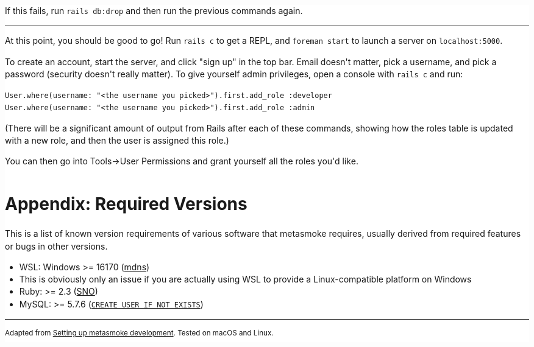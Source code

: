 If this fails, run `rails db:drop` and then run the previous commands again.

---

At this point, you should be good to go! Run `rails c` to get a REPL, and `foreman start` to launch a server on `localhost:5000`.

To create an account, start the server, and click "sign up" in the top bar.  Email doesn't matter, pick a username, and pick a password (security doesn't really matter). To give yourself admin privileges, open a console with `rails c` and run:

    User.where(username: "<the username you picked>").first.add_role :developer
    User.where(username: "<the username you picked>").first.add_role :admin

(There will be a significant amount of output from Rails after each of these commands, showing how the roles table is updated with a new role, and then the user is assigned this role.)

You can then go into Tools->User Permissions and grant yourself all the roles you'd like.

# Appendix: Required Versions
This is a list of known version requirements of various software that metasmoke requires, usually derived from required features or bugs in other versions.

 - WSL: Windows >= 16170 ([mdns](https://github.com/Microsoft/WSL/issues/2245#issuecomment-310546134))
  - This is obviously only an issue if you are actually using WSL to provide a Linux-compatible platform on Windows
 - Ruby: >= 2.3 ([SNO](http://mitrev.net/ruby/2015/11/13/the-operator-in-ruby/))
 - MySQL: >= 5.7.6 ([`CREATE USER IF NOT EXISTS`](https://stackoverflow.com/a/16592722/3160466))

---
<sup>Adapted from [Setting up metasmoke development](https://chat.stackexchange.com/rooms/11540/conversation/setting-up-metasmoke-development). Tested on macOS and Linux.</sup>
